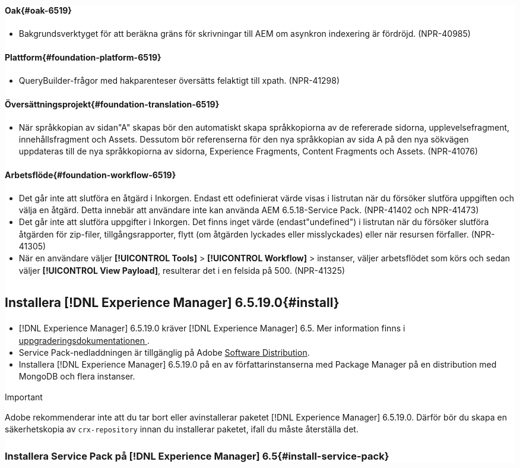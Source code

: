 #### Oak{#oak-6519}

* Bakgrundsverktyget för att beräkna gräns för skrivningar till AEM om asynkron indexering är fördröjd. (NPR-40985)

#### Plattform{#foundation-platform-6519}

* QueryBuilder-frågor med hakparenteser översätts felaktigt till xpath. (NPR-41298)





#### Översättningsprojekt{#foundation-translation-6519}

* När språkkopian av sidan&quot;A&quot; skapas bör den automatiskt skapa språkkopiorna av de refererade sidorna, upplevelsefragment, innehållsfragment och Assets. Dessutom bör referenserna för den nya språkkopian av sida A på den nya sökvägen uppdateras till de nya språkkopiorna av sidorna, Experience Fragments, Content Fragments och Assets. (NPR-41076)





#### Arbetsflöde{#foundation-workflow-6519}

* Det går inte att slutföra en åtgärd i Inkorgen. Endast ett odefinierat värde visas i listrutan när du försöker slutföra uppgiften och välja en åtgärd. Detta innebär att användare inte kan använda AEM 6.5.18-Service Pack. (NPR-41402 och NPR-41473)
* Det går inte att slutföra uppgifter i Inkorgen. Det finns inget värde (endast&quot;undefined&quot;) i listrutan när du försöker slutföra åtgärden för zip-filer, tillgångsrapporter, flytt (om åtgärden lyckades eller misslyckades) eller när resursen förfaller. (NPR-41305)
* När en användare väljer **[!UICONTROL Tools]** > **[!UICONTROL Workflow]** > instanser, väljer arbetsflödet som körs och sedan väljer **[!UICONTROL View Payload]**, resulterar det i en felsida på 500. (NPR-41325)

## Installera [!DNL Experience Manager] 6.5.19.0{#install}



* [!DNL Experience Manager] 6.5.19.0 kräver [!DNL Experience Manager] 6.5. Mer information finns i [ uppgraderingsdokumentationen ](/help/sites-deploying/upgrade.md) . 
* Service Pack-nedladdningen är tillgänglig på Adobe [Software Distribution](https://experience.adobe.com/#/downloads/content/software-distribution/en/aem.html?package=/content/software-distribution/en/details.html/content/dam/aem/public/adobe/packages/cq650/servicepack/aem-service-pkg-6.5.19.0.zip).
* Installera [!DNL Experience Manager] 6.5.19.0 på en av författarinstanserna med Package Manager på en distribution med MongoDB och flera instanser.

>[!IMPORTANT]
>
> Adobe rekommenderar inte att du tar bort eller avinstallerar paketet [!DNL Experience Manager] 6.5.19.0. Därför bör du skapa en säkerhetskopia av `crx-repository` innan du installerar paketet, ifall du måste återställa det. 



### Installera Service Pack på [!DNL Experience Manager] 6.5{#install-service-pack}

